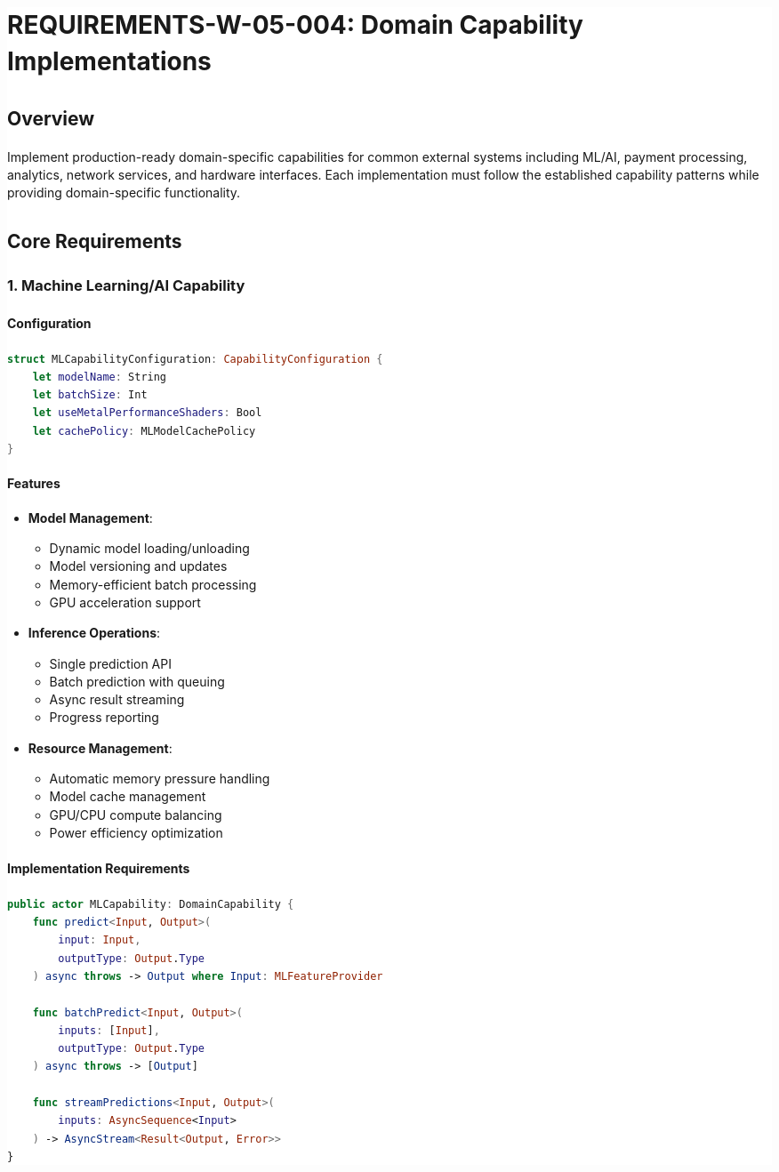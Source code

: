 # REQUIREMENTS-W-05-004: Domain Capability Implementations

## Overview
Implement production-ready domain-specific capabilities for common external systems including ML/AI, payment processing, analytics, network services, and hardware interfaces. Each implementation must follow the established capability patterns while providing domain-specific functionality.

## Core Requirements

### 1. Machine Learning/AI Capability

#### Configuration
```swift
struct MLCapabilityConfiguration: CapabilityConfiguration {
    let modelName: String
    let batchSize: Int
    let useMetalPerformanceShaders: Bool
    let cachePolicy: MLModelCachePolicy
}
```

#### Features
- **Model Management**:
  - Dynamic model loading/unloading
  - Model versioning and updates
  - Memory-efficient batch processing
  - GPU acceleration support

- **Inference Operations**:
  - Single prediction API
  - Batch prediction with queuing
  - Async result streaming
  - Progress reporting

- **Resource Management**:
  - Automatic memory pressure handling
  - Model cache management
  - GPU/CPU compute balancing
  - Power efficiency optimization

#### Implementation Requirements
```swift
public actor MLCapability: DomainCapability {
    func predict<Input, Output>(
        input: Input,
        outputType: Output.Type
    ) async throws -> Output where Input: MLFeatureProvider
    
    func batchPredict<Input, Output>(
        inputs: [Input],
        outputType: Output.Type
    ) async throws -> [Output]
    
    func streamPredictions<Input, Output>(
        inputs: AsyncSequence<Input>
    ) -> AsyncStream<Result<Output, Error>>
}
```
